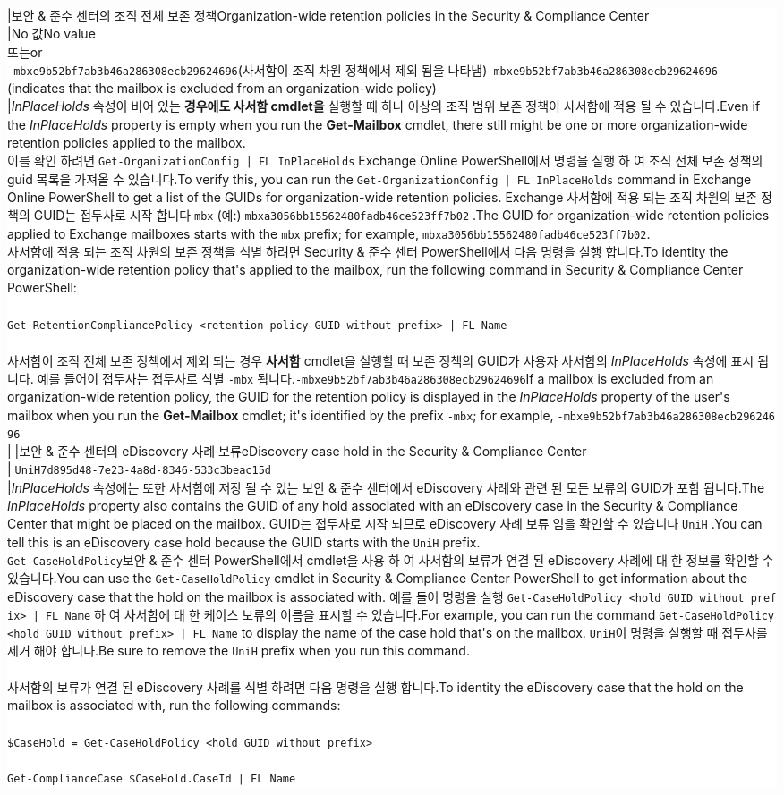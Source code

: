 |<span data-ttu-id="9a035-302">보안 & 준수 센터의 조직 전체 보존 정책</span><span class="sxs-lookup"><span data-stu-id="9a035-302">Organization-wide retention policies in the Security & Compliance Center</span></span>  <br/> |<span data-ttu-id="9a035-303">No 값</span><span class="sxs-lookup"><span data-stu-id="9a035-303">No value</span></span>  <br/> <span data-ttu-id="9a035-304">또는</span><span class="sxs-lookup"><span data-stu-id="9a035-304">or</span></span>  <br/>  <span data-ttu-id="9a035-305">`-mbxe9b52bf7ab3b46a286308ecb29624696`(사서함이 조직 차원 정책에서 제외 됨을 나타냄)</span><span class="sxs-lookup"><span data-stu-id="9a035-305">`-mbxe9b52bf7ab3b46a286308ecb29624696` (indicates that the mailbox is excluded from an organization-wide policy)</span></span>  <br/> |<span data-ttu-id="9a035-306">*InPlaceHolds* 속성이 비어 있는 **경우에도 사서함 cmdlet을** 실행할 때 하나 이상의 조직 범위 보존 정책이 사서함에 적용 될 수 있습니다.</span><span class="sxs-lookup"><span data-stu-id="9a035-306">Even if the  *InPlaceHolds*  property is empty when you run the **Get-Mailbox** cmdlet, there still might be one or more organization-wide retention policies applied to the mailbox.</span></span>  <br/> <span data-ttu-id="9a035-307">이를 확인 하려면 `Get-OrganizationConfig | FL InPlaceHolds` Exchange Online PowerShell에서 명령을 실행 하 여 조직 전체 보존 정책의 guid 목록을 가져올 수 있습니다.</span><span class="sxs-lookup"><span data-stu-id="9a035-307">To verify this, you can run the  `Get-OrganizationConfig | FL InPlaceHolds` command in Exchange Online PowerShell to get a list of the GUIDs for organization-wide retention policies.</span></span> <span data-ttu-id="9a035-308">Exchange 사서함에 적용 되는 조직 차원의 보존 정책의 GUID는 접두사로 시작 합니다 `mbx` (예:) `mbxa3056bb15562480fadb46ce523ff7b02` .</span><span class="sxs-lookup"><span data-stu-id="9a035-308">The GUID for organization-wide retention policies applied to Exchange mailboxes starts with the  `mbx` prefix; for example,  `mbxa3056bb15562480fadb46ce523ff7b02`.</span></span>  <br/> <span data-ttu-id="9a035-309">사서함에 적용 되는 조직 차원의 보존 정책을 식별 하려면 Security & 준수 센터 PowerShell에서 다음 명령을 실행 합니다.</span><span class="sxs-lookup"><span data-stu-id="9a035-309">To identity the organization-wide retention policy that's applied to the mailbox, run the following command in Security & Compliance Center PowerShell:</span></span> <br/><br/> `Get-RetentionCompliancePolicy <retention policy GUID without prefix> | FL Name`<br/><br/><span data-ttu-id="9a035-310">사서함이 조직 전체 보존 정책에서 제외 되는 경우 **사서함** cmdlet을 실행할 때 보존 정책의 GUID가 사용자 사서함의 *InPlaceHolds* 속성에 표시 됩니다. 예를 들어이 접두사는 접두사로 식별 `-mbx` 됩니다.`-mbxe9b52bf7ab3b46a286308ecb29624696`</span><span class="sxs-lookup"><span data-stu-id="9a035-310">If a mailbox is excluded from an organization-wide retention policy, the GUID for the retention policy is displayed in the  *InPlaceHolds*  property of the user's mailbox when you run the **Get-Mailbox** cmdlet; it's identified by the prefix  `-mbx`; for example,  `-mbxe9b52bf7ab3b46a286308ecb29624696`</span></span> <br/> |
|<span data-ttu-id="9a035-311">보안 & 준수 센터의 eDiscovery 사례 보류</span><span class="sxs-lookup"><span data-stu-id="9a035-311">eDiscovery case hold in the Security & Compliance Center</span></span>  <br/> | `UniH7d895d48-7e23-4a8d-8346-533c3beac15d` <br/> |<span data-ttu-id="9a035-312">*InPlaceHolds* 속성에는 또한 사서함에 저장 될 수 있는 보안 & 준수 센터에서 eDiscovery 사례와 관련 된 모든 보류의 GUID가 포함 됩니다.</span><span class="sxs-lookup"><span data-stu-id="9a035-312">The  *InPlaceHolds*  property also contains the GUID of any hold associated with an eDiscovery case in the Security & Compliance Center that might be placed on the mailbox.</span></span> <span data-ttu-id="9a035-313">GUID는 접두사로 시작 되므로 eDiscovery 사례 보류 임을 확인할 수 있습니다 `UniH` .</span><span class="sxs-lookup"><span data-stu-id="9a035-313">You can tell this is an eDiscovery case hold because the GUID starts with the  `UniH` prefix.</span></span>  <br/> <span data-ttu-id="9a035-314">`Get-CaseHoldPolicy`보안 & 준수 센터 PowerShell에서 cmdlet을 사용 하 여 사서함의 보류가 연결 된 eDiscovery 사례에 대 한 정보를 확인할 수 있습니다.</span><span class="sxs-lookup"><span data-stu-id="9a035-314">You can use the  `Get-CaseHoldPolicy` cmdlet in Security & Compliance Center PowerShell to get information about the eDiscovery case that the hold on the mailbox is associated with.</span></span> <span data-ttu-id="9a035-315">예를 들어 명령을 실행 `Get-CaseHoldPolicy <hold GUID without prefix> | FL Name` 하 여 사서함에 대 한 케이스 보류의 이름을 표시할 수 있습니다.</span><span class="sxs-lookup"><span data-stu-id="9a035-315">For example, you can run the command  `Get-CaseHoldPolicy <hold GUID without prefix> | FL Name` to display the name of the case hold that's on the mailbox.</span></span> <span data-ttu-id="9a035-316">`UniH`이 명령을 실행할 때 접두사를 제거 해야 합니다.</span><span class="sxs-lookup"><span data-stu-id="9a035-316">Be sure to remove the  `UniH` prefix when you run this command.</span></span>  <br/><br/> <span data-ttu-id="9a035-317">사서함의 보류가 연결 된 eDiscovery 사례를 식별 하려면 다음 명령을 실행 합니다.</span><span class="sxs-lookup"><span data-stu-id="9a035-317">To identity the eDiscovery case that the hold on the mailbox is associated with, run the following commands:</span></span><br/><br/>`$CaseHold = Get-CaseHoldPolicy <hold GUID without prefix>`<br/><br/>`Get-ComplianceCase $CaseHold.CaseId | FL Name`


